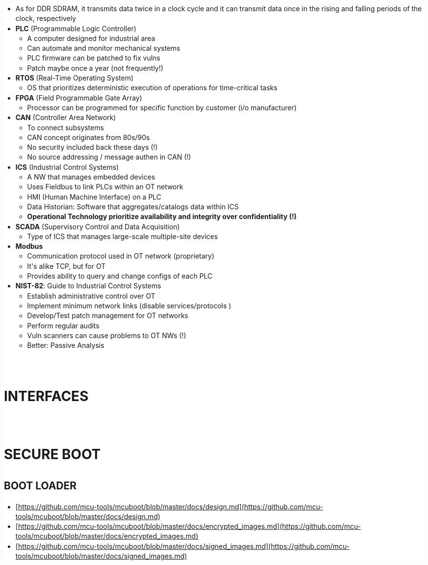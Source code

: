    - As for DDR SDRAM, it transmits data twice in a clock cycle and it can transmit data once in the rising and falling periods of the clock, respectively
- **PLC** (Programmable Logic Controller) 
  - A computer designed for industrial area
  - Can automate and monitor mechanical systems
  - PLC firmware can be patched to fix vulns
  - Patch maybe once a year (not frequently!)
- **RTOS** (Real-Time Operating System)
  - OS that prioritizes deterministic execution of operations for time-critical tasks
- **FPGA** (Field Programmable Gate Array)
  - Processor can be programmed for specific function by customer (i/o manufacturer)
- **CAN** (Controller Area Network)
  - To connect subsystems
  - CAN concept originates from 80s/90s
  - No security included back these days (!)
  - No source addressing / message authen in CAN (!)
- **ICS** (Industrial Control Systems)
  - A NW that manages embedded devices
  - Uses Fieldbus to link PLCs within an OT network
  - HMI (Human Machine Interface) on a PLC
  - Data Historian: Software that aggregates/catalogs data within ICS
  - **Operational Technology prioritize availability and integrity over confidentiality (!)**
- **SCADA** (Supervisory Control and Data Acquisition)
  - Type of ICS that manages large-scale multiple-site devices
- **Modbus**
  - Communication protocol used in OT network (proprietary)
  - It's alike TCP, but for OT
  - Provides ability to query and change configs of each PLC
- **NIST-82**: Guide to Industrial Control Systems
   - Establish administrative control over OT
   - Implement minimum network links (disable services/protocols )
   - Develop/Test patch management for OT networks
   - Perform regular audits
   - Vuln scanners can cause problems to OT NWs (!)
   - Better: Passive Analysis



<br />

# INTERFACES

<br />

# SECURE BOOT
## BOOT LOADER
- [https://github.com/mcu-tools/mcuboot/blob/master/docs/design.md](https://github.com/mcu-tools/mcuboot/blob/master/docs/design.md)
- [https://github.com/mcu-tools/mcuboot/blob/master/docs/encrypted_images.md](https://github.com/mcu-tools/mcuboot/blob/master/docs/encrypted_images.md)
- [https://github.com/mcu-tools/mcuboot/blob/master/docs/signed_images.md](https://github.com/mcu-tools/mcuboot/blob/master/docs/signed_images.md)
